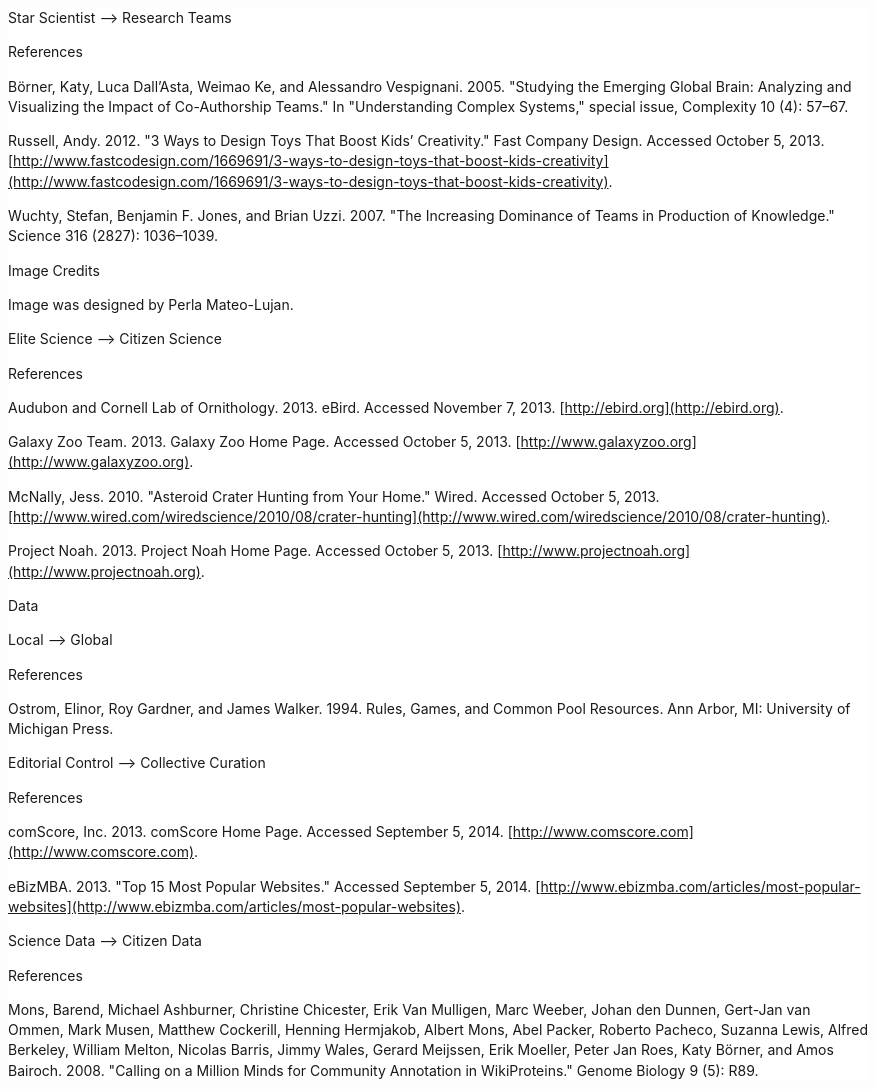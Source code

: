 Star Scientist –> Research Teams

References

Börner, Katy, Luca Dall’Asta, Weimao Ke, and Alessandro Vespignani. 2005. "Studying the Emerging Global Brain: Analyzing and Visualizing the Impact of Co-Authorship Teams." In "Understanding Complex Systems," special issue, Complexity 10 (4): 57–67.

Russell, Andy. 2012. "3 Ways to Design Toys That Boost Kids’ Creativity." Fast Company Design. Accessed October 5, 2013. [http://www.fastcodesign.com/1669691/3-ways-to-design-toys-that-boost-kids-creativity](http://www.fastcodesign.com/1669691/3-ways-to-design-toys-that-boost-kids-creativity).

Wuchty, Stefan, Benjamin F. Jones, and Brian Uzzi. 2007. "The Increasing Dominance of Teams in Production of Knowledge." Science 316 (2827): 1036–1039.

Image Credits

Image was designed by Perla Mateo-Lujan.

Elite Science –> Citizen Science

References

Audubon and Cornell Lab of Ornithology. 2013. eBird. Accessed November 7, 2013. [http://ebird.org](http://ebird.org).

Galaxy Zoo Team. 2013. Galaxy Zoo Home Page. Accessed October 5, 2013. [http://www.galaxyzoo.org](http://www.galaxyzoo.org).

McNally, Jess. 2010. "Asteroid Crater Hunting from Your Home." Wired. Accessed October 5, 2013. [http://www.wired.com/wiredscience/2010/08/crater-hunting](http://www.wired.com/wiredscience/2010/08/crater-hunting).

Project Noah. 2013. Project Noah Home Page. Accessed October 5, 2013. [http://www.projectnoah.org](http://www.projectnoah.org).

Data

Local –> Global

References

Ostrom, Elinor, Roy Gardner, and James Walker. 1994. Rules, Games, and Common Pool Resources. Ann Arbor, MI: University of Michigan Press.

Editorial Control –> Collective Curation

References

comScore, Inc. 2013. comScore Home Page. Accessed September 5, 2014. [http://www.comscore.com](http://www.comscore.com).

eBizMBA. 2013. "Top 15 Most Popular Websites." Accessed September 5, 2014. [http://www.ebizmba.com/articles/most-popular-websites](http://www.ebizmba.com/articles/most-popular-websites).

Science Data –> Citizen Data

References

Mons, Barend, Michael Ashburner, Christine Chicester, Erik Van Mulligen, Marc Weeber, Johan den Dunnen, Gert-Jan van Ommen, Mark Musen, Matthew Cockerill, Henning Hermjakob, Albert Mons, Abel Packer, Roberto Pacheco, Suzanna Lewis, Alfred Berkeley, William Melton, Nicolas Barris, Jimmy Wales, Gerard Meijssen, Erik Moeller, Peter Jan Roes, Katy Börner, and Amos Bairoch. 2008. "Calling on a Million Minds for Community Annotation in WikiProteins." Genome Biology 9 (5): R89.
